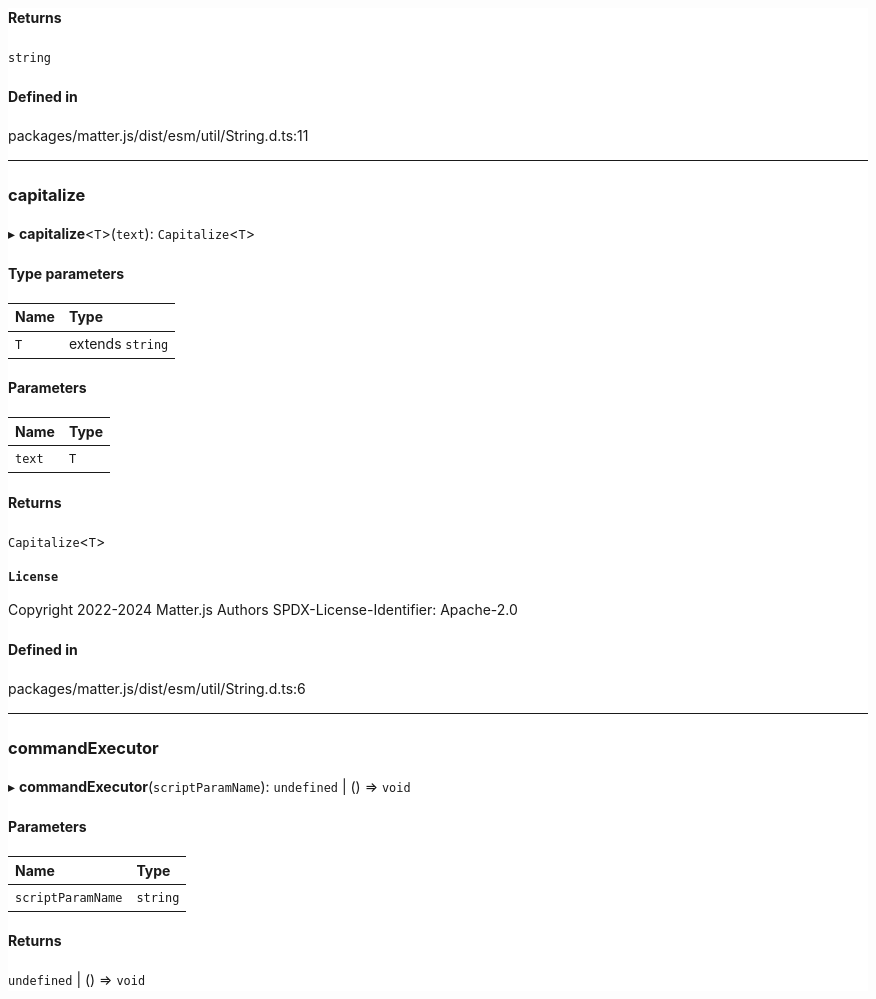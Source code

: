 #### Returns

`string`

#### Defined in

packages/matter.js/dist/esm/util/String.d.ts:11

___

### capitalize

▸ **capitalize**\<`T`\>(`text`): `Capitalize`\<`T`\>

#### Type parameters

| Name | Type |
| :------ | :------ |
| `T` | extends `string` |

#### Parameters

| Name | Type |
| :------ | :------ |
| `text` | `T` |

#### Returns

`Capitalize`\<`T`\>

**`License`**

Copyright 2022-2024 Matter.js Authors
SPDX-License-Identifier: Apache-2.0

#### Defined in

packages/matter.js/dist/esm/util/String.d.ts:6

___

### commandExecutor

▸ **commandExecutor**(`scriptParamName`): `undefined` \| () => `void`

#### Parameters

| Name | Type |
| :------ | :------ |
| `scriptParamName` | `string` |

#### Returns

`undefined` \| () => `void`

